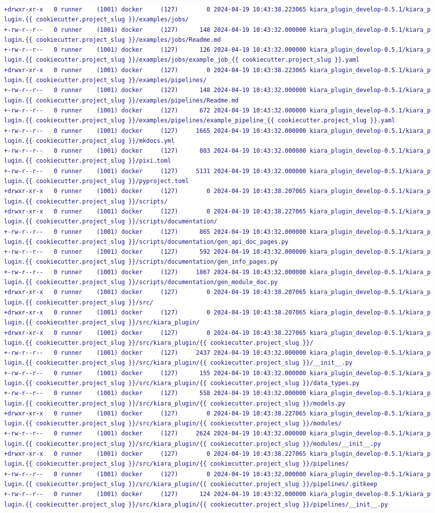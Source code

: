 ```diff
+drwxr-xr-x   0 runner    (1001) docker     (127)        0 2024-04-19 10:43:38.223065 kiara_plugin_develop-0.5.1/kiara_plugin.{{ cookiecutter.project_slug }}/examples/jobs/
+-rw-r--r--   0 runner    (1001) docker     (127)      148 2024-04-19 10:43:32.000000 kiara_plugin_develop-0.5.1/kiara_plugin.{{ cookiecutter.project_slug }}/examples/jobs/Readme.md
+-rw-r--r--   0 runner    (1001) docker     (127)      126 2024-04-19 10:43:32.000000 kiara_plugin_develop-0.5.1/kiara_plugin.{{ cookiecutter.project_slug }}/examples/jobs/example_job_{{ cookiecutter.project_slug }}.yaml
+drwxr-xr-x   0 runner    (1001) docker     (127)        0 2024-04-19 10:43:38.223065 kiara_plugin_develop-0.5.1/kiara_plugin.{{ cookiecutter.project_slug }}/examples/pipelines/
+-rw-r--r--   0 runner    (1001) docker     (127)      148 2024-04-19 10:43:32.000000 kiara_plugin_develop-0.5.1/kiara_plugin.{{ cookiecutter.project_slug }}/examples/pipelines/Readme.md
+-rw-r--r--   0 runner    (1001) docker     (127)      672 2024-04-19 10:43:32.000000 kiara_plugin_develop-0.5.1/kiara_plugin.{{ cookiecutter.project_slug }}/examples/pipelines/example_pipeline_{{ cookiecutter.project_slug }}.yaml
+-rw-r--r--   0 runner    (1001) docker     (127)     1665 2024-04-19 10:43:32.000000 kiara_plugin_develop-0.5.1/kiara_plugin.{{ cookiecutter.project_slug }}/mkdocs.yml
+-rw-r--r--   0 runner    (1001) docker     (127)      803 2024-04-19 10:43:32.000000 kiara_plugin_develop-0.5.1/kiara_plugin.{{ cookiecutter.project_slug }}/pixi.toml
+-rw-r--r--   0 runner    (1001) docker     (127)     5131 2024-04-19 10:43:32.000000 kiara_plugin_develop-0.5.1/kiara_plugin.{{ cookiecutter.project_slug }}/pyproject.toml
+drwxr-xr-x   0 runner    (1001) docker     (127)        0 2024-04-19 10:43:38.207065 kiara_plugin_develop-0.5.1/kiara_plugin.{{ cookiecutter.project_slug }}/scripts/
+drwxr-xr-x   0 runner    (1001) docker     (127)        0 2024-04-19 10:43:38.227065 kiara_plugin_develop-0.5.1/kiara_plugin.{{ cookiecutter.project_slug }}/scripts/documentation/
+-rw-r--r--   0 runner    (1001) docker     (127)      865 2024-04-19 10:43:32.000000 kiara_plugin_develop-0.5.1/kiara_plugin.{{ cookiecutter.project_slug }}/scripts/documentation/gen_api_doc_pages.py
+-rw-r--r--   0 runner    (1001) docker     (127)      592 2024-04-19 10:43:32.000000 kiara_plugin_develop-0.5.1/kiara_plugin.{{ cookiecutter.project_slug }}/scripts/documentation/gen_info_pages.py
+-rw-r--r--   0 runner    (1001) docker     (127)     1867 2024-04-19 10:43:32.000000 kiara_plugin_develop-0.5.1/kiara_plugin.{{ cookiecutter.project_slug }}/scripts/documentation/gen_module_doc.py
+drwxr-xr-x   0 runner    (1001) docker     (127)        0 2024-04-19 10:43:38.207065 kiara_plugin_develop-0.5.1/kiara_plugin.{{ cookiecutter.project_slug }}/src/
+drwxr-xr-x   0 runner    (1001) docker     (127)        0 2024-04-19 10:43:38.207065 kiara_plugin_develop-0.5.1/kiara_plugin.{{ cookiecutter.project_slug }}/src/kiara_plugin/
+drwxr-xr-x   0 runner    (1001) docker     (127)        0 2024-04-19 10:43:38.227065 kiara_plugin_develop-0.5.1/kiara_plugin.{{ cookiecutter.project_slug }}/src/kiara_plugin/{{ cookiecutter.project_slug }}/
+-rw-r--r--   0 runner    (1001) docker     (127)     2437 2024-04-19 10:43:32.000000 kiara_plugin_develop-0.5.1/kiara_plugin.{{ cookiecutter.project_slug }}/src/kiara_plugin/{{ cookiecutter.project_slug }}/__init__.py
+-rw-r--r--   0 runner    (1001) docker     (127)      155 2024-04-19 10:43:32.000000 kiara_plugin_develop-0.5.1/kiara_plugin.{{ cookiecutter.project_slug }}/src/kiara_plugin/{{ cookiecutter.project_slug }}/data_types.py
+-rw-r--r--   0 runner    (1001) docker     (127)      558 2024-04-19 10:43:32.000000 kiara_plugin_develop-0.5.1/kiara_plugin.{{ cookiecutter.project_slug }}/src/kiara_plugin/{{ cookiecutter.project_slug }}/models.py
+drwxr-xr-x   0 runner    (1001) docker     (127)        0 2024-04-19 10:43:38.227065 kiara_plugin_develop-0.5.1/kiara_plugin.{{ cookiecutter.project_slug }}/src/kiara_plugin/{{ cookiecutter.project_slug }}/modules/
+-rw-r--r--   0 runner    (1001) docker     (127)     2624 2024-04-19 10:43:32.000000 kiara_plugin_develop-0.5.1/kiara_plugin.{{ cookiecutter.project_slug }}/src/kiara_plugin/{{ cookiecutter.project_slug }}/modules/__init__.py
+drwxr-xr-x   0 runner    (1001) docker     (127)        0 2024-04-19 10:43:38.227065 kiara_plugin_develop-0.5.1/kiara_plugin.{{ cookiecutter.project_slug }}/src/kiara_plugin/{{ cookiecutter.project_slug }}/pipelines/
+-rw-r--r--   0 runner    (1001) docker     (127)        0 2024-04-19 10:43:32.000000 kiara_plugin_develop-0.5.1/kiara_plugin.{{ cookiecutter.project_slug }}/src/kiara_plugin/{{ cookiecutter.project_slug }}/pipelines/.gitkeep
+-rw-r--r--   0 runner    (1001) docker     (127)      124 2024-04-19 10:43:32.000000 kiara_plugin_develop-0.5.1/kiara_plugin.{{ cookiecutter.project_slug }}/src/kiara_plugin/{{ cookiecutter.project_slug }}/pipelines/__init__.py
```